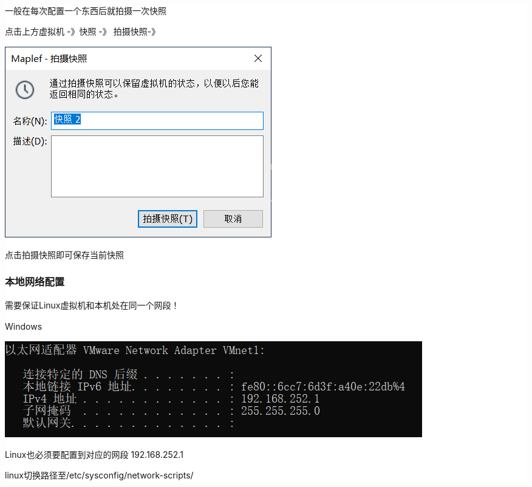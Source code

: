    一般在每次配置一个东西后就拍摄一次快照

   点击上方虚拟机 -》快照 -》 拍摄快照-》

   ![image-20210525105152908](\assets\image-20210525105152908.png)

   点击拍摄快照即可保存当前快照

   ### 本地网络配置

   需要保证Linux虚拟机和本机处在同一个网段！

   Windows

![image-20210525105616766](\assets\image-20210525105616766.png)

Linux也必须要配置到对应的网段 192.168.252.1

linux切换路径至/etc/sysconfig/network-scripts/
